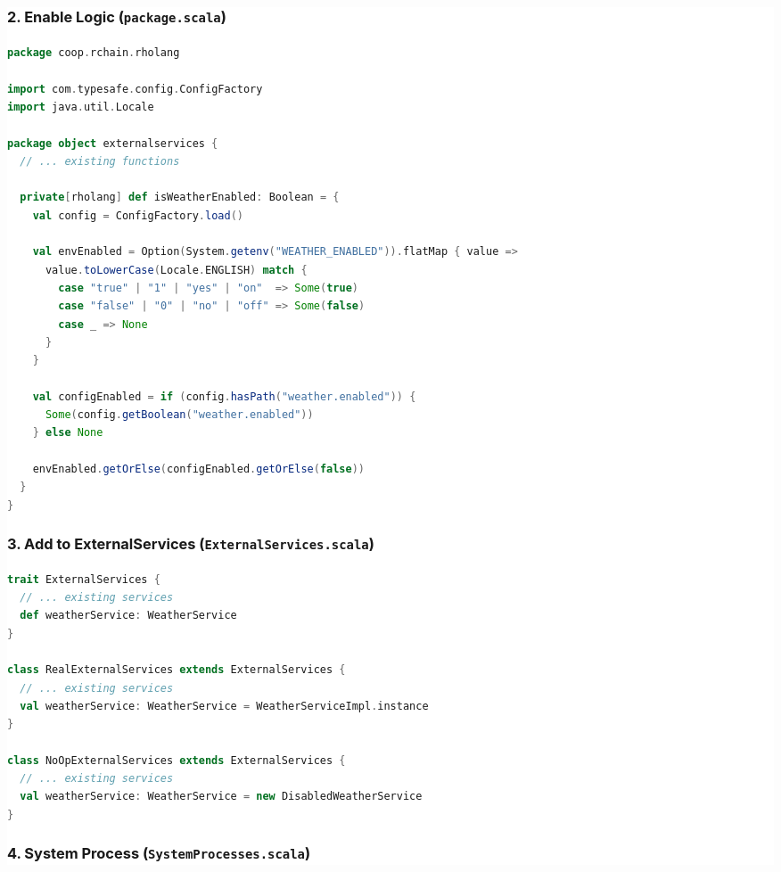 ### 2. Enable Logic (`package.scala`)

```scala
package coop.rchain.rholang

import com.typesafe.config.ConfigFactory
import java.util.Locale

package object externalservices {
  // ... existing functions

  private[rholang] def isWeatherEnabled: Boolean = {
    val config = ConfigFactory.load()

    val envEnabled = Option(System.getenv("WEATHER_ENABLED")).flatMap { value =>
      value.toLowerCase(Locale.ENGLISH) match {
        case "true" | "1" | "yes" | "on"  => Some(true)
        case "false" | "0" | "no" | "off" => Some(false)
        case _ => None
      }
    }

    val configEnabled = if (config.hasPath("weather.enabled")) {
      Some(config.getBoolean("weather.enabled"))
    } else None

    envEnabled.getOrElse(configEnabled.getOrElse(false))
  }
}
```

### 3. Add to ExternalServices (`ExternalServices.scala`)

```scala
trait ExternalServices {
  // ... existing services
  def weatherService: WeatherService
}

class RealExternalServices extends ExternalServices {
  // ... existing services
  val weatherService: WeatherService = WeatherServiceImpl.instance
}

class NoOpExternalServices extends ExternalServices {
  // ... existing services
  val weatherService: WeatherService = new DisabledWeatherService
}
```

### 4. System Process (`SystemProcesses.scala`)
